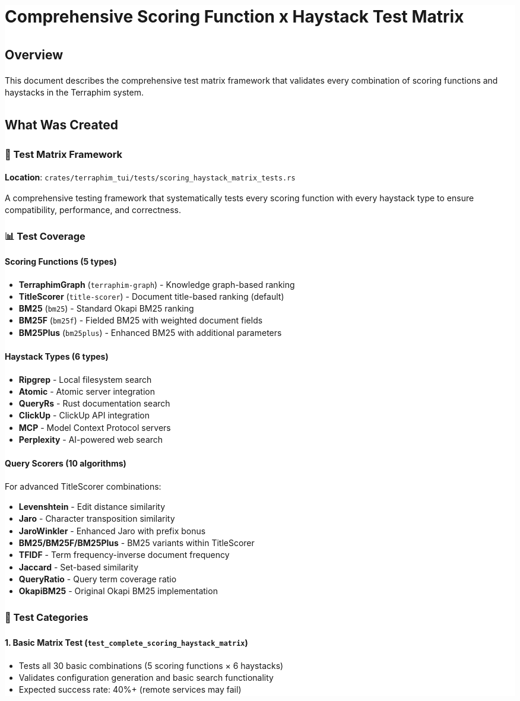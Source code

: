 # Comprehensive Scoring Function x Haystack Test Matrix

## Overview

This document describes the comprehensive test matrix framework that validates every combination of scoring functions and haystacks in the Terraphim system.

## What Was Created

### 🎯 Test Matrix Framework

**Location**: `crates/terraphim_tui/tests/scoring_haystack_matrix_tests.rs`

A comprehensive testing framework that systematically tests every scoring function with every haystack type to ensure compatibility, performance, and correctness.

### 📊 Test Coverage

#### Scoring Functions (5 types)
- **TerraphimGraph** (`terraphim-graph`) - Knowledge graph-based ranking
- **TitleScorer** (`title-scorer`) - Document title-based ranking (default)
- **BM25** (`bm25`) - Standard Okapi BM25 ranking
- **BM25F** (`bm25f`) - Fielded BM25 with weighted document fields
- **BM25Plus** (`bm25plus`) - Enhanced BM25 with additional parameters

#### Haystack Types (6 types)
- **Ripgrep** - Local filesystem search
- **Atomic** - Atomic server integration
- **QueryRs** - Rust documentation search
- **ClickUp** - ClickUp API integration
- **MCP** - Model Context Protocol servers
- **Perplexity** - AI-powered web search

#### Query Scorers (10 algorithms)
For advanced TitleScorer combinations:
- **Levenshtein** - Edit distance similarity
- **Jaro** - Character transposition similarity
- **JaroWinkler** - Enhanced Jaro with prefix bonus
- **BM25/BM25F/BM25Plus** - BM25 variants within TitleScorer
- **TFIDF** - Term frequency-inverse document frequency
- **Jaccard** - Set-based similarity
- **QueryRatio** - Query term coverage ratio
- **OkapiBM25** - Original Okapi BM25 implementation

### 🧪 Test Categories

#### 1. Basic Matrix Test (`test_complete_scoring_haystack_matrix`)
- Tests all 30 basic combinations (5 scoring functions × 6 haystacks)
- Validates configuration generation and basic search functionality
- Expected success rate: 40%+ (remote services may fail)
